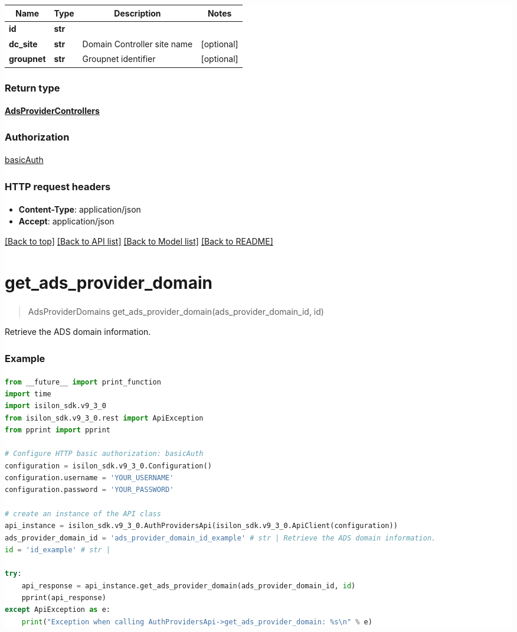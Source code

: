 Name | Type | Description  | Notes
------------- | ------------- | ------------- | -------------
 **id** | **str**|  | 
 **dc_site** | **str**| Domain Controller site name | [optional] 
 **groupnet** | **str**| Groupnet identifier | [optional] 

### Return type

[**AdsProviderControllers**](AdsProviderControllers.md)

### Authorization

[basicAuth](../README.md#basicAuth)

### HTTP request headers

 - **Content-Type**: application/json
 - **Accept**: application/json

[[Back to top]](#) [[Back to API list]](../README.md#documentation-for-api-endpoints) [[Back to Model list]](../README.md#documentation-for-models) [[Back to README]](../README.md)

# **get_ads_provider_domain**
> AdsProviderDomains get_ads_provider_domain(ads_provider_domain_id, id)



Retrieve the ADS domain information.

### Example
```python
from __future__ import print_function
import time
import isilon_sdk.v9_3_0
from isilon_sdk.v9_3_0.rest import ApiException
from pprint import pprint

# Configure HTTP basic authorization: basicAuth
configuration = isilon_sdk.v9_3_0.Configuration()
configuration.username = 'YOUR_USERNAME'
configuration.password = 'YOUR_PASSWORD'

# create an instance of the API class
api_instance = isilon_sdk.v9_3_0.AuthProvidersApi(isilon_sdk.v9_3_0.ApiClient(configuration))
ads_provider_domain_id = 'ads_provider_domain_id_example' # str | Retrieve the ADS domain information.
id = 'id_example' # str | 

try:
    api_response = api_instance.get_ads_provider_domain(ads_provider_domain_id, id)
    pprint(api_response)
except ApiException as e:
    print("Exception when calling AuthProvidersApi->get_ads_provider_domain: %s\n" % e)
```
